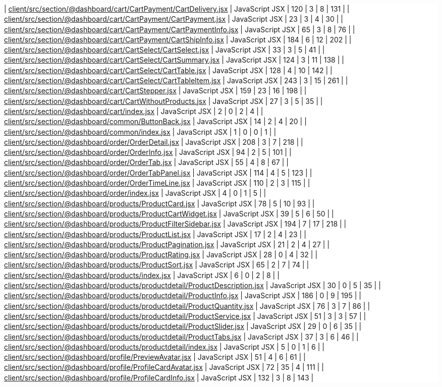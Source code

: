 | [client/src/section/@dashboard/cart/CartPayment/CartDelivery.jsx](/client/src/section/@dashboard/cart/CartPayment/CartDelivery.jsx) | JavaScript JSX | 120 | 3 | 8 | 131 |
| [client/src/section/@dashboard/cart/CartPayment/CartPayment.jsx](/client/src/section/@dashboard/cart/CartPayment/CartPayment.jsx) | JavaScript JSX | 23 | 3 | 4 | 30 |
| [client/src/section/@dashboard/cart/CartPayment/CartPaymentInfo.jsx](/client/src/section/@dashboard/cart/CartPayment/CartPaymentInfo.jsx) | JavaScript JSX | 65 | 3 | 8 | 76 |
| [client/src/section/@dashboard/cart/CartPayment/CartShipInfo.jsx](/client/src/section/@dashboard/cart/CartPayment/CartShipInfo.jsx) | JavaScript JSX | 184 | 6 | 12 | 202 |
| [client/src/section/@dashboard/cart/CartSelect/CartSelect.jsx](/client/src/section/@dashboard/cart/CartSelect/CartSelect.jsx) | JavaScript JSX | 33 | 3 | 5 | 41 |
| [client/src/section/@dashboard/cart/CartSelect/CartSummary.jsx](/client/src/section/@dashboard/cart/CartSelect/CartSummary.jsx) | JavaScript JSX | 124 | 3 | 11 | 138 |
| [client/src/section/@dashboard/cart/CartSelect/CartTable.jsx](/client/src/section/@dashboard/cart/CartSelect/CartTable.jsx) | JavaScript JSX | 128 | 4 | 10 | 142 |
| [client/src/section/@dashboard/cart/CartSelect/CartTableItem.jsx](/client/src/section/@dashboard/cart/CartSelect/CartTableItem.jsx) | JavaScript JSX | 243 | 3 | 15 | 261 |
| [client/src/section/@dashboard/cart/CartStepper.jsx](/client/src/section/@dashboard/cart/CartStepper.jsx) | JavaScript JSX | 159 | 23 | 16 | 198 |
| [client/src/section/@dashboard/cart/CartWithoutProducts.jsx](/client/src/section/@dashboard/cart/CartWithoutProducts.jsx) | JavaScript JSX | 27 | 3 | 5 | 35 |
| [client/src/section/@dashboard/cart/index.jsx](/client/src/section/@dashboard/cart/index.jsx) | JavaScript JSX | 2 | 0 | 2 | 4 |
| [client/src/section/@dashboard/common/ButtonBack.jsx](/client/src/section/@dashboard/common/ButtonBack.jsx) | JavaScript JSX | 14 | 2 | 4 | 20 |
| [client/src/section/@dashboard/common/index.jsx](/client/src/section/@dashboard/common/index.jsx) | JavaScript JSX | 1 | 0 | 0 | 1 |
| [client/src/section/@dashboard/order/OrderDetail.jsx](/client/src/section/@dashboard/order/OrderDetail.jsx) | JavaScript JSX | 208 | 3 | 7 | 218 |
| [client/src/section/@dashboard/order/OrderInfo.jsx](/client/src/section/@dashboard/order/OrderInfo.jsx) | JavaScript JSX | 94 | 2 | 5 | 101 |
| [client/src/section/@dashboard/order/OrderTab.jsx](/client/src/section/@dashboard/order/OrderTab.jsx) | JavaScript JSX | 55 | 4 | 8 | 67 |
| [client/src/section/@dashboard/order/OrderTabPanel.jsx](/client/src/section/@dashboard/order/OrderTabPanel.jsx) | JavaScript JSX | 114 | 4 | 5 | 123 |
| [client/src/section/@dashboard/order/OrderTimeLine.jsx](/client/src/section/@dashboard/order/OrderTimeLine.jsx) | JavaScript JSX | 110 | 2 | 3 | 115 |
| [client/src/section/@dashboard/order/index.jsx](/client/src/section/@dashboard/order/index.jsx) | JavaScript JSX | 4 | 0 | 1 | 5 |
| [client/src/section/@dashboard/products/ProductCard.jsx](/client/src/section/@dashboard/products/ProductCard.jsx) | JavaScript JSX | 78 | 5 | 10 | 93 |
| [client/src/section/@dashboard/products/ProductCartWidget.jsx](/client/src/section/@dashboard/products/ProductCartWidget.jsx) | JavaScript JSX | 39 | 5 | 6 | 50 |
| [client/src/section/@dashboard/products/ProductFilterSidebar.jsx](/client/src/section/@dashboard/products/ProductFilterSidebar.jsx) | JavaScript JSX | 194 | 7 | 17 | 218 |
| [client/src/section/@dashboard/products/ProductList.jsx](/client/src/section/@dashboard/products/ProductList.jsx) | JavaScript JSX | 17 | 2 | 4 | 23 |
| [client/src/section/@dashboard/products/ProductPagination.jsx](/client/src/section/@dashboard/products/ProductPagination.jsx) | JavaScript JSX | 21 | 2 | 4 | 27 |
| [client/src/section/@dashboard/products/ProductRating.jsx](/client/src/section/@dashboard/products/ProductRating.jsx) | JavaScript JSX | 28 | 0 | 4 | 32 |
| [client/src/section/@dashboard/products/ProductSort.jsx](/client/src/section/@dashboard/products/ProductSort.jsx) | JavaScript JSX | 65 | 2 | 7 | 74 |
| [client/src/section/@dashboard/products/index.jsx](/client/src/section/@dashboard/products/index.jsx) | JavaScript JSX | 6 | 0 | 2 | 8 |
| [client/src/section/@dashboard/products/productdetail/ProductDescription.jsx](/client/src/section/@dashboard/products/productdetail/ProductDescription.jsx) | JavaScript JSX | 30 | 0 | 5 | 35 |
| [client/src/section/@dashboard/products/productdetail/ProductInfo.jsx](/client/src/section/@dashboard/products/productdetail/ProductInfo.jsx) | JavaScript JSX | 186 | 0 | 9 | 195 |
| [client/src/section/@dashboard/products/productdetail/ProductQuantity.jsx](/client/src/section/@dashboard/products/productdetail/ProductQuantity.jsx) | JavaScript JSX | 76 | 3 | 7 | 86 |
| [client/src/section/@dashboard/products/productdetail/ProductService.jsx](/client/src/section/@dashboard/products/productdetail/ProductService.jsx) | JavaScript JSX | 51 | 3 | 3 | 57 |
| [client/src/section/@dashboard/products/productdetail/ProductSlider.jsx](/client/src/section/@dashboard/products/productdetail/ProductSlider.jsx) | JavaScript JSX | 29 | 0 | 6 | 35 |
| [client/src/section/@dashboard/products/productdetail/ProductTabs.jsx](/client/src/section/@dashboard/products/productdetail/ProductTabs.jsx) | JavaScript JSX | 37 | 3 | 6 | 46 |
| [client/src/section/@dashboard/products/productdetail/index.jsx](/client/src/section/@dashboard/products/productdetail/index.jsx) | JavaScript JSX | 5 | 0 | 1 | 6 |
| [client/src/section/@dashboard/profile/PreviewAvatar.jsx](/client/src/section/@dashboard/profile/PreviewAvatar.jsx) | JavaScript JSX | 51 | 4 | 6 | 61 |
| [client/src/section/@dashboard/profile/ProfileCardAvatar.jsx](/client/src/section/@dashboard/profile/ProfileCardAvatar.jsx) | JavaScript JSX | 72 | 35 | 4 | 111 |
| [client/src/section/@dashboard/profile/ProfileCardInfo.jsx](/client/src/section/@dashboard/profile/ProfileCardInfo.jsx) | JavaScript JSX | 132 | 3 | 8 | 143 |